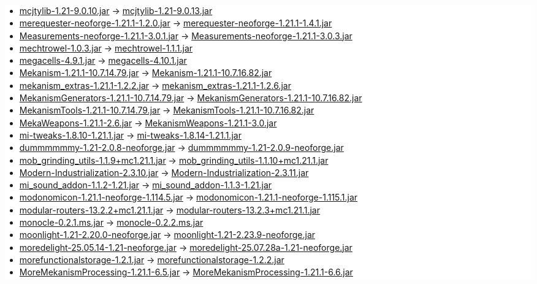 * [mcjtylib-1.21-9.0.10.jar](https://www.curseforge.com/minecraft/mc-mods/mcjtylib/files/6762654) -> [mcjtylib-1.21-9.0.13.jar](https://www.curseforge.com/minecraft/mc-mods/mcjtylib/files/7017958)
* [merequester-neoforge-1.21.1-1.2.0.jar](https://www.curseforge.com/minecraft/mc-mods/merequester/files/6436029) -> [merequester-neoforge-1.21.1-1.4.1.jar](https://www.curseforge.com/minecraft/mc-mods/merequester/files/6935673)
* [Measurements-neoforge-1.21.1-3.0.1.jar](https://www.curseforge.com/minecraft/mc-mods/measurements/files/6426556) -> [Measurements-neoforge-1.21.1-3.0.3.jar](https://www.curseforge.com/minecraft/mc-mods/measurements/files/6956811)
* [mechtrowel-1.0.3.jar](https://www.curseforge.com/minecraft/mc-mods/mech-trowel/files/6776278) -> [mechtrowel-1.1.1.jar](https://www.curseforge.com/minecraft/mc-mods/mech-trowel/files/6820203)
* [megacells-4.9.1.jar](https://www.curseforge.com/minecraft/mc-mods/mega-cells/files/6633684) -> [megacells-4.10.1.jar](https://www.curseforge.com/minecraft/mc-mods/mega-cells/files/6853076)
* [Mekanism-1.21.1-10.7.14.79.jar](https://www.curseforge.com/minecraft/mc-mods/mekanism/files/6486993) -> [Mekanism-1.21.1-10.7.16.82.jar](https://www.curseforge.com/minecraft/mc-mods/mekanism/files/7017663)
* [mekanism_extras-1.21.1-1.2.2.jar](https://www.curseforge.com/minecraft/mc-mods/mekanism-extras/files/6738244) -> [mekanism_extras-1.21.1-1.2.6.jar](https://www.curseforge.com/minecraft/mc-mods/mekanism-extras/files/7019657)
* [MekanismGenerators-1.21.1-10.7.14.79.jar](https://www.curseforge.com/minecraft/mc-mods/mekanism-generators/files/6486996) -> [MekanismGenerators-1.21.1-10.7.16.82.jar](https://www.curseforge.com/minecraft/mc-mods/mekanism-generators/files/7017666)
* [MekanismTools-1.21.1-10.7.14.79.jar](https://www.curseforge.com/minecraft/mc-mods/mekanism-tools/files/6486997) -> [MekanismTools-1.21.1-10.7.16.82.jar](https://www.curseforge.com/minecraft/mc-mods/mekanism-tools/files/7017667)
* [MekaWeapons-1.21.1-2.6.jar](https://www.curseforge.com/minecraft/mc-mods/mekanism-weapons/files/6337392) -> [MekanismWeapons-1.21.1-3.0.jar](https://www.curseforge.com/minecraft/mc-mods/mekanism-weapons/files/6918569)
* [mi-tweaks-1.8.10-1.21.1.jar](https://www.curseforge.com/minecraft/mc-mods/mi-tweaks/files/6742080) -> [mi-tweaks-1.8.14-1.21.1.jar](https://www.curseforge.com/minecraft/mc-mods/mi-tweaks/files/7024055)
* [dummmmmmy-1.21-2.0.8-neoforge.jar](https://www.curseforge.com/minecraft/mc-mods/mmmmmmmmmmmm/files/6608246) -> [dummmmmmy-1.21-2.0.9-neoforge.jar](https://www.curseforge.com/minecraft/mc-mods/mmmmmmmmmmmm/files/6826533)
* [mob_grinding_utils-1.1.9+mc1.21.1.jar](https://www.curseforge.com/minecraft/mc-mods/mob-grinding-utils/files/6588170) -> [mob_grinding_utils-1.1.10+mc1.21.1.jar](https://www.curseforge.com/minecraft/mc-mods/mob-grinding-utils/files/6804869)
* [Modern-Industrialization-2.3.10.jar](https://www.curseforge.com/minecraft/mc-mods/modern-industrialization/files/6780312) -> [Modern-Industrialization-2.3.11.jar](https://www.curseforge.com/minecraft/mc-mods/modern-industrialization/files/6929325)
* [mi_sound_addon-1.1.2-1.21.jar](https://www.curseforge.com/minecraft/mc-mods/modern-industrialization-sound-addon/files/5690689) -> [mi_sound_addon-1.1.3-1.21.jar](https://www.curseforge.com/minecraft/mc-mods/modern-industrialization-sound-addon/files/7029289)
* [modonomicon-1.21.1-neoforge-1.114.5.jar](https://www.curseforge.com/minecraft/mc-mods/modonomicon/files/6741276) -> [modonomicon-1.21.1-neoforge-1.115.1.jar](https://www.curseforge.com/minecraft/mc-mods/modonomicon/files/6839157)
* [modular-routers-13.2.2+mc1.21.1.jar](https://www.curseforge.com/minecraft/mc-mods/modular-routers/files/6479958) -> [modular-routers-13.2.3+mc1.21.1.jar](https://www.curseforge.com/minecraft/mc-mods/modular-routers/files/6840170)
* [monocle-0.2.1.ms.jar](https://www.curseforge.com/minecraft/mc-mods/monocle/files/6558728) -> [monocle-0.2.2.ms.jar](https://www.curseforge.com/minecraft/mc-mods/monocle/files/6803201)
* [moonlight-1.21-2.20.0-neoforge.jar](https://www.curseforge.com/minecraft/mc-mods/selene/files/6791334) -> [moonlight-1.21-2.23.9-neoforge.jar](https://www.curseforge.com/minecraft/mc-mods/selene/files/7017282)
* [moredelight-25.05.14-1.21-neoforge.jar](https://www.curseforge.com/minecraft/mc-mods/more-delight-forge/files/6529849) -> [moredelight-25.07.28a-1.21-neoforge.jar](https://www.curseforge.com/minecraft/mc-mods/more-delight-forge/files/6822138)
* [morefunctionalstorage-1.2.1.jar](https://www.curseforge.com/minecraft/mc-mods/more-functional-storage/files/6051962) -> [morefunctionalstorage-1.2.2.jar](https://www.curseforge.com/minecraft/mc-mods/more-functional-storage/files/6896028)
* [MoreMekanismProcessing-1.21.1-6.5.jar](https://www.curseforge.com/minecraft/mc-mods/more-mekanism-processing/files/6413523) -> [MoreMekanismProcessing-1.21.1-6.6.jar](https://www.curseforge.com/minecraft/mc-mods/more-mekanism-processing/files/7022310)